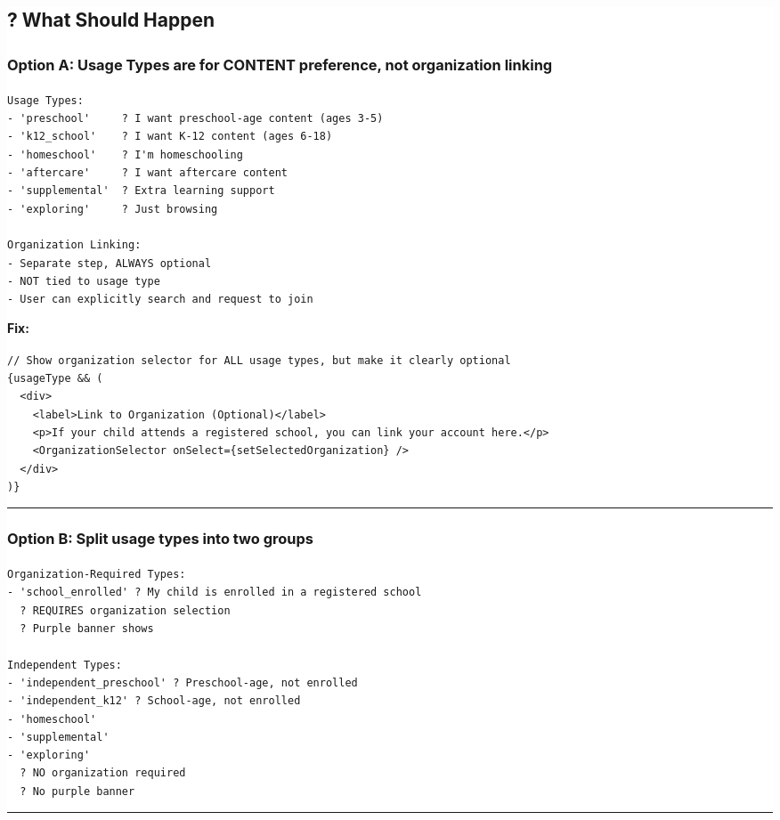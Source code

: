 
## ? What Should Happen

### **Option A: Usage Types are for CONTENT preference, not organization linking**

```tsx
Usage Types:
- 'preschool'     ? I want preschool-age content (ages 3-5)
- 'k12_school'    ? I want K-12 content (ages 6-18)
- 'homeschool'    ? I'm homeschooling
- 'aftercare'     ? I want aftercare content
- 'supplemental'  ? Extra learning support
- 'exploring'     ? Just browsing

Organization Linking:
- Separate step, ALWAYS optional
- NOT tied to usage type
- User can explicitly search and request to join
```

**Fix:**
```tsx
// Show organization selector for ALL usage types, but make it clearly optional
{usageType && (
  <div>
    <label>Link to Organization (Optional)</label>
    <p>If your child attends a registered school, you can link your account here.</p>
    <OrganizationSelector onSelect={setSelectedOrganization} />
  </div>
)}
```

---

### **Option B: Split usage types into two groups**

```tsx
Organization-Required Types:
- 'school_enrolled' ? My child is enrolled in a registered school
  ? REQUIRES organization selection
  ? Purple banner shows

Independent Types:
- 'independent_preschool' ? Preschool-age, not enrolled
- 'independent_k12' ? School-age, not enrolled  
- 'homeschool'
- 'supplemental'
- 'exploring'
  ? NO organization required
  ? No purple banner
```

---